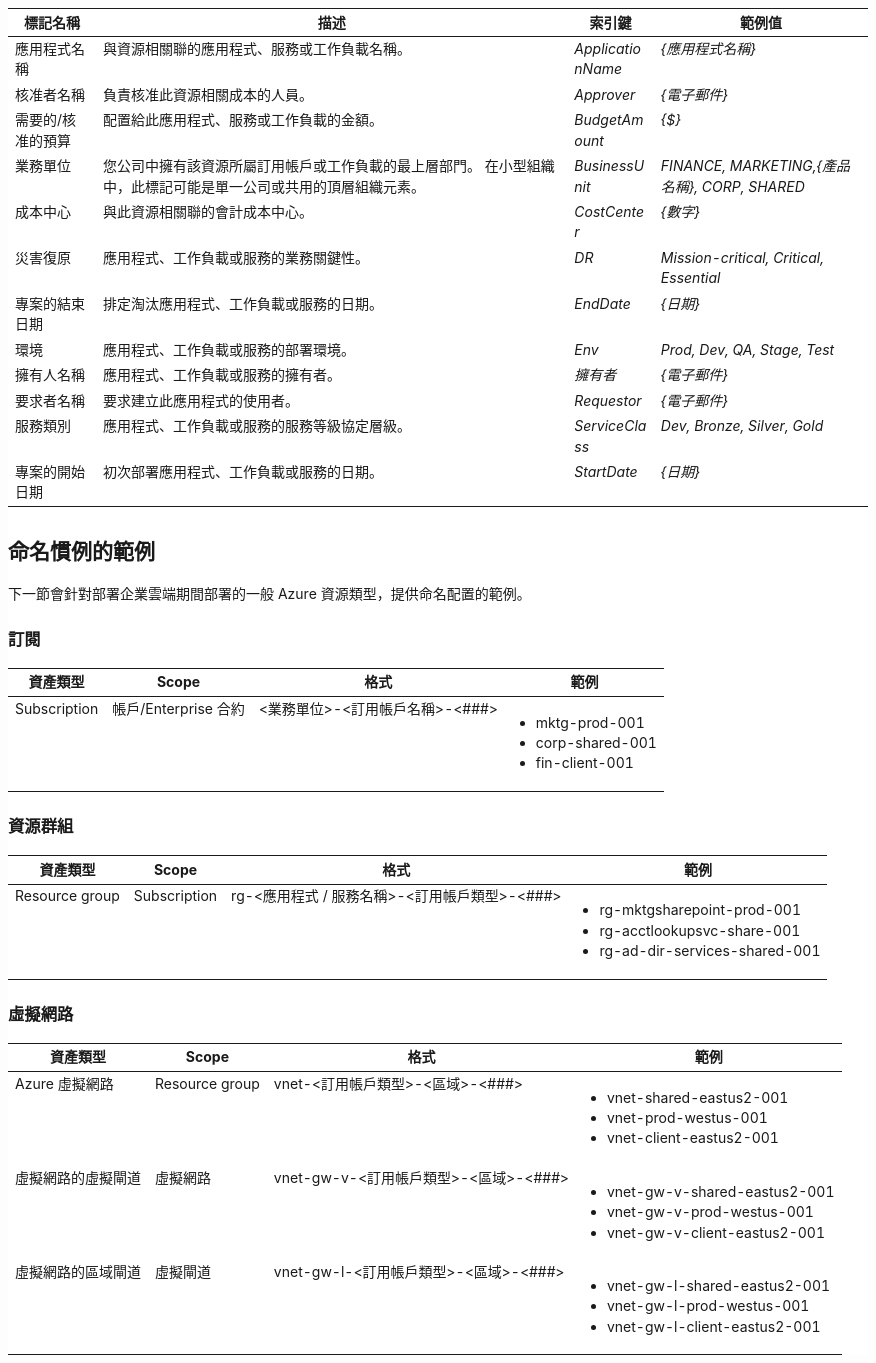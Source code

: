 | 標記名稱                  | 描述                                                                                                                                                                                                    | 索引鍵               | 範例值                                   |
|---------------------------|----------------------------------------------------------------------------------------------------------------------------------------------------------------------------------------------------------------|-------------------|-------------------------------------------------|
| 應用程式名稱          | 與資源相關聯的應用程式、服務或工作負載名稱。                                                                                                                                 | *ApplicationName* | *{應用程式名稱}*                                    |
| 核准者名稱             | 負責核准此資源相關成本的人員。                                                                                                                                               | *Approver*        | *{電子郵件}*                                       |
| 需要的/核准的預算  | 配置給此應用程式、服務或工作負載的金額。                                                                                                                                                    | *BudgetAmount*    | *{\$}*                                          |
| 業務單位             | 您公司中擁有該資源所屬訂用帳戶或工作負載的最上層部門。 在小型組織中，此標記可能是單一公司或共用的頂層組織元素。 | *BusinessUnit*    | *FINANCE, MARKETING,{產品名稱}, CORP, SHARED* |
| 成本中心               | 與此資源相關聯的會計成本中心。                                                                                                                                                          | *CostCenter*      | *{數字}*                                      |
| 災害復原         | 應用程式、工作負載或服務的業務關鍵性。                                                                                                                                                | *DR*              | *Mission-critical, Critical, Essential*         |
| 專案的結束日期   | 排定淘汰應用程式、工作負載或服務的日期。                                                                                                                                  | *EndDate*         | *{日期}*                                        |
| 環境               | 應用程式、工作負載或服務的部署環境。                                                                                                                                              | *Env*             | *Prod, Dev, QA, Stage, Test*                    |
| 擁有人名稱                | 應用程式、工作負載或服務的擁有者。                                                                                                                                                                | *擁有者*           | *{電子郵件}*                                       |
| 要求者名稱            | 要求建立此應用程式的使用者。                                                                                                                                                          | *Requestor*       | *{電子郵件}*                                       |
| 服務類別             | 應用程式、工作負載或服務的服務等級協定層級。                                                                                                                                       | *ServiceClass*    | *Dev, Bronze, Silver, Gold*                     |
| 專案的開始日期 | 初次部署應用程式、工作負載或服務的日期。                                                                                                                                           | *StartDate*       | *{日期}*                                        |

## <a name="sample-naming-convention"></a>命名慣例的範例

下一節會針對部署企業雲端期間部署的一般 Azure 資源類型，提供命名配置的範例。



### <a name="subscriptions"></a>訂閱

| 資產類型   | Scope                        | 格式                                             | 範例                                     |
|--------------|------------------------------|----------------------------------------------------|----------------------------------------------|
| Subscription | 帳戶/Enterprise 合約 | \<業務單位\>-\<訂用帳戶名稱\>-\<\#\#\#\> | <ul><li>mktg-prod-001 </li><li>corp-shared-001 </li><li>fin-client-001</li></ul> |

### <a name="resource-groups"></a>資源群組

| 資產類型     | Scope        | 格式                                                     | 範例                                                                            |
|----------------|--------------|------------------------------------------------------------|-------------------------------------------------------------------------------------|
| Resource group | Subscription | rg-\<應用程式 / 服務名稱\>-\<訂用帳戶類型\>-\<\#\#\#\> | <ul><li>rg-mktgsharepoint-prod-001 </li><li>rg-acctlookupsvc-share-001 </li><li>rg-ad-dir-services-shared-001</li></ul> |

### <a name="virtual-networking"></a>虛擬網路

| 資產類型               | Scope           | 格式                                                                | 範例                                                                                              |
|--------------------------|-----------------|-----------------------------------------------------------------------|-------------------------------------------------------------------------------------------------------|
| Azure 虛擬網路          | Resource group  | vnet-\<訂用帳戶類型\>-\<區域\>-\<\#\#\#\>                      | <ul><li>vnet-shared-eastus2-001 </li><li>vnet-prod-westus-001 </li><li>vnet-client-eastus2-001</li></ul>                                  |
| 虛擬網路的虛擬閘道     | 虛擬網路 | vnet-gw-v-\<訂用帳戶類型\>-\<區域\>-\<\#\#\#\>                 | <ul><li>vnet-gw-v-shared-eastus2-001 </li><li>vnet-gw-v-prod-westus-001 </li><li>vnet-gw-v-client-eastus2-001</li></ul>                   |
| 虛擬網路的區域閘道       | 虛擬閘道 | vnet-gw-l-\<訂用帳戶類型\>-\<區域\>-\<\#\#\#\>                 | <ul><li>vnet-gw-l-shared-eastus2-001 </li><li>vnet-gw-l-prod-westus-001 </li><li>vnet-gw-l-client-eastus2-001</li></ul>                   |